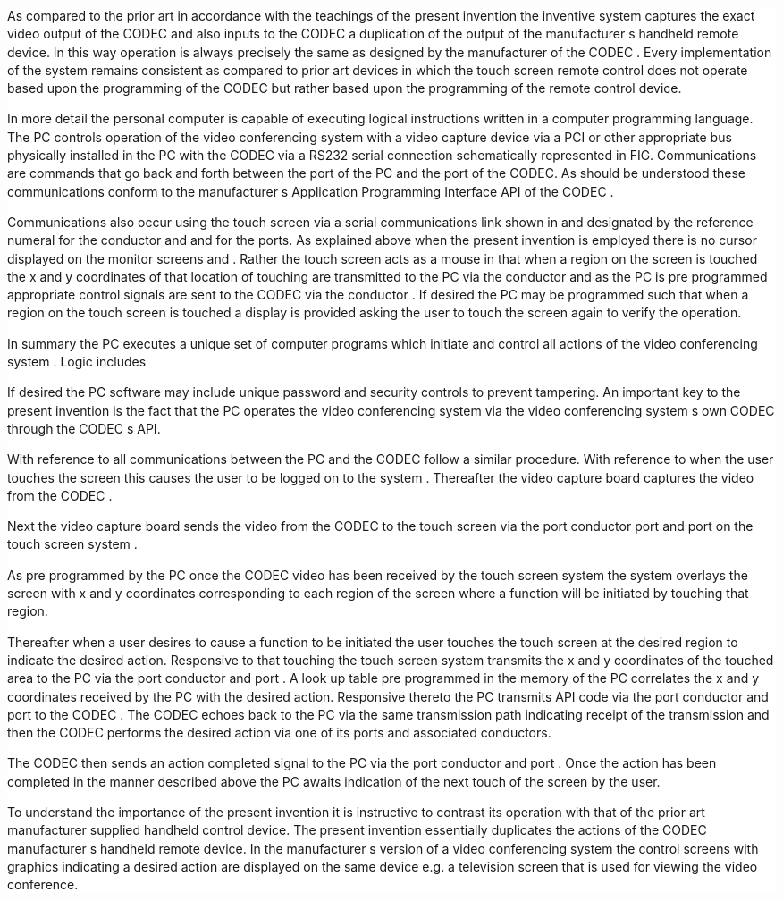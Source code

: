 As compared to the prior art in accordance with the teachings of the present invention the inventive system captures the exact video output of the CODEC and also inputs to the CODEC a duplication of the output of the manufacturer s handheld remote device. In this way operation is always precisely the same as designed by the manufacturer of the CODEC . Every implementation of the system remains consistent as compared to prior art devices in which the touch screen remote control does not operate based upon the programming of the CODEC but rather based upon the programming of the remote control device.

In more detail the personal computer is capable of executing logical instructions written in a computer programming language. The PC controls operation of the video conferencing system with a video capture device via a PCI or other appropriate bus physically installed in the PC with the CODEC via a RS232 serial connection schematically represented in FIG. Communications are commands that go back and forth between the port of the PC and the port of the CODEC. As should be understood these communications conform to the manufacturer s Application Programming Interface API of the CODEC .

Communications also occur using the touch screen via a serial communications link shown in and designated by the reference numeral for the conductor and and for the ports. As explained above when the present invention is employed there is no cursor displayed on the monitor screens and . Rather the touch screen acts as a mouse in that when a region on the screen is touched the x and y coordinates of that location of touching are transmitted to the PC via the conductor and as the PC is pre programmed appropriate control signals are sent to the CODEC via the conductor . If desired the PC may be programmed such that when a region on the touch screen is touched a display is provided asking the user to touch the screen again to verify the operation.

In summary the PC executes a unique set of computer programs which initiate and control all actions of the video conferencing system . Logic includes 

If desired the PC software may include unique password and security controls to prevent tampering. An important key to the present invention is the fact that the PC operates the video conferencing system via the video conferencing system s own CODEC through the CODEC s API.

With reference to all communications between the PC and the CODEC follow a similar procedure. With reference to when the user touches the screen this causes the user to be logged on to the system . Thereafter the video capture board captures the video from the CODEC .

Next the video capture board sends the video from the CODEC to the touch screen via the port conductor port and port on the touch screen system .

As pre programmed by the PC once the CODEC video has been received by the touch screen system the system overlays the screen with x and y coordinates corresponding to each region of the screen where a function will be initiated by touching that region.

Thereafter when a user desires to cause a function to be initiated the user touches the touch screen at the desired region to indicate the desired action. Responsive to that touching the touch screen system transmits the x and y coordinates of the touched area to the PC via the port conductor and port . A look up table pre programmed in the memory of the PC correlates the x and y coordinates received by the PC with the desired action. Responsive thereto the PC transmits API code via the port conductor and port to the CODEC . The CODEC echoes back to the PC via the same transmission path indicating receipt of the transmission and then the CODEC performs the desired action via one of its ports and associated conductors.

The CODEC then sends an action completed signal to the PC via the port conductor and port . Once the action has been completed in the manner described above the PC awaits indication of the next touch of the screen by the user.

To understand the importance of the present invention it is instructive to contrast its operation with that of the prior art manufacturer supplied handheld control device. The present invention essentially duplicates the actions of the CODEC manufacturer s handheld remote device. In the manufacturer s version of a video conferencing system the control screens with graphics indicating a desired action are displayed on the same device e.g. a television screen that is used for viewing the video conference.
